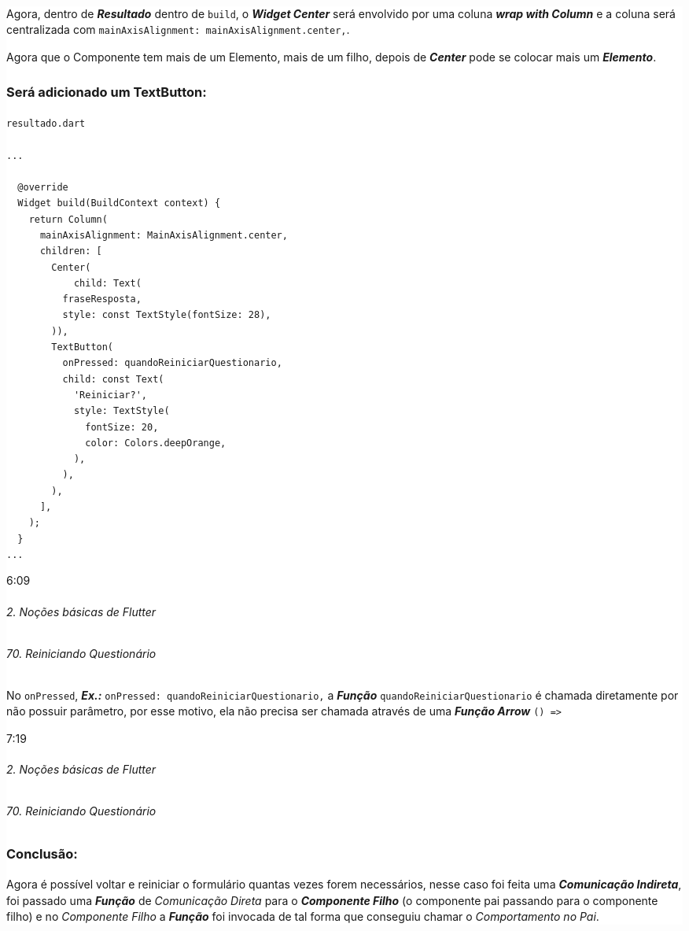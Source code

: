 Agora, dentro de ***Resultado*** dentro de `build`, o ***Widget Center*** será envolvido por uma coluna ***wrap with Column*** e a coluna será centralizada com `mainAxisAlignment: mainAxisAlignment.center,`.

Agora que o Componente tem mais de um Elemento, mais de um filho, depois de ***Center*** pode se colocar mais um ***Elemento***.

### Será adicionado um TextButton:
```
resultado.dart
 
...
 
  @override
  Widget build(BuildContext context) {
    return Column(
      mainAxisAlignment: MainAxisAlignment.center,
      children: [
        Center(
            child: Text(
          fraseResposta,
          style: const TextStyle(fontSize: 28),
        )),
        TextButton(
          onPressed: quandoReiniciarQuestionario,
          child: const Text(
            'Reiniciar?',
            style: TextStyle(
              fontSize: 20,
              color: Colors.deepOrange,
            ),
          ),
        ),
      ],
    );
  } 
...
```
6:09
###### 2. Noções básicas de Flutter
###### 70. Reiniciando Questionário
No `onPressed`, ***Ex.:*** `onPressed: quandoReiniciarQuestionario,` a ***Função*** `quandoReiniciarQuestionario` é chamada diretamente por não possuir parâmetro, por esse motivo, ela não precisa ser chamada através de uma ***Função Arrow*** `() =>`

7:19
###### 2. Noções básicas de Flutter
###### 70. Reiniciando Questionário
### Conclusão:

Agora é possível voltar e reiniciar o formulário quantas vezes forem necessários, nesse caso foi feita uma ***Comunicação Indireta***, foi passado uma ***Função*** de *Comunicação Direta* para o ***Componente Filho*** (o componente pai passando para o componente filho) e no *Componente Filho* a ***Função*** foi invocada de tal forma que conseguiu chamar o *Comportamento no Pai*.
